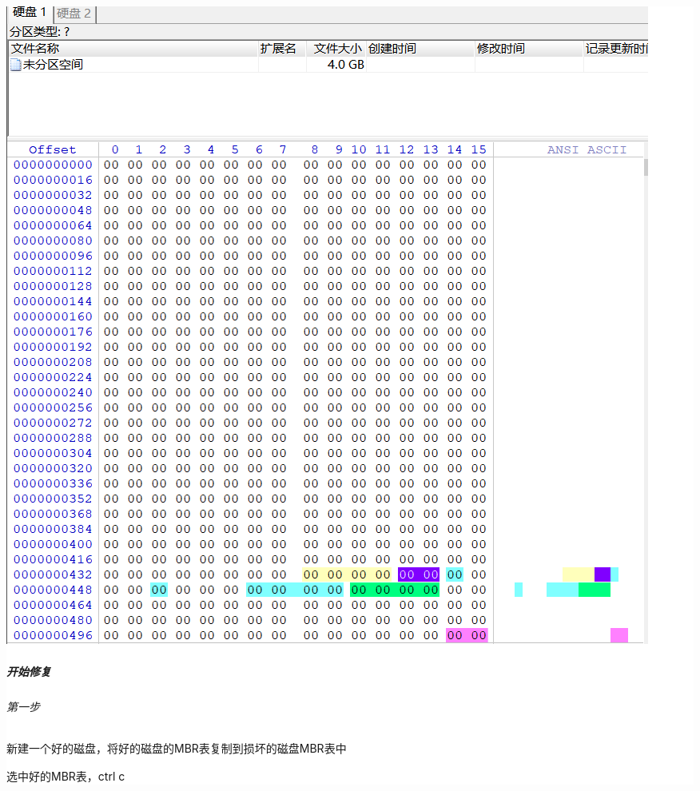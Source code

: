 ![image-20211115193300484](https://github.com/l1nyuan7/Data-Recovery/blob/main/image/image-20211115193300484.png)

##### 开始修复

###### 第一步

新建一个好的磁盘，将好的磁盘的MBR表复制到损坏的磁盘MBR表中

选中好的MBR表，ctrl c
